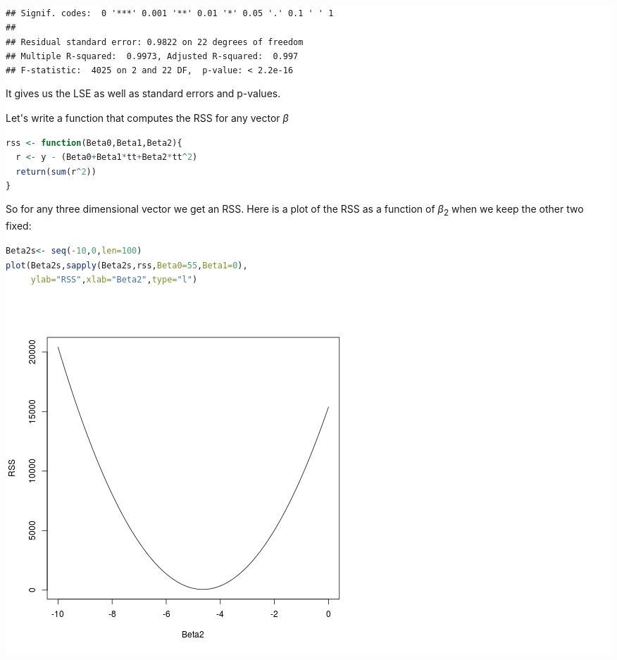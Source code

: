 ```
## Signif. codes:  0 '***' 0.001 '**' 0.01 '*' 0.05 '.' 0.1 ' ' 1
## 
## Residual standard error: 0.9822 on 22 degrees of freedom
## Multiple R-squared:  0.9973,	Adjusted R-squared:  0.997 
## F-statistic:  4025 on 2 and 22 DF,  p-value: < 2.2e-16
```

It gives us the LSE as well as standard errors and p-values.



Let's write a function that computes the RSS for any vector $\beta$

```r
rss <- function(Beta0,Beta1,Beta2){
  r <- y - (Beta0+Beta1*tt+Beta2*tt^2)
  return(sum(r^2))
}
```

So for any three dimensional vector we get an RSS. Here is a plot of the RSS as a function of $\beta_2$ when we keep the other two fixed:


```r
Beta2s<- seq(-10,0,len=100)
plot(Beta2s,sapply(Beta2s,rss,Beta0=55,Beta1=0),
     ylab="RSS",xlab="Beta2",type="l")
```

![plot of chunk unnamed-chunk-6](figure/matrix_algebra_in_practice-unnamed-chunk-6-1.png) 
